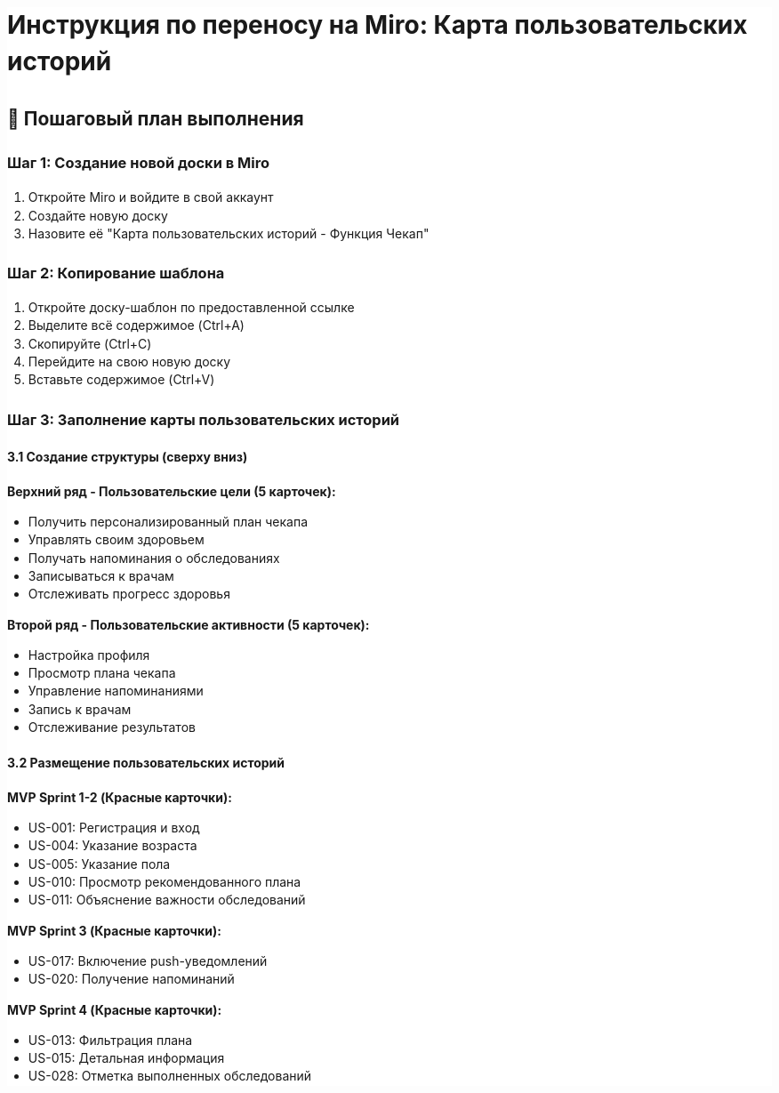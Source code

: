 # Инструкция по переносу на Miro: Карта пользовательских историй

## 🎯 Пошаговый план выполнения

### Шаг 1: Создание новой доски в Miro
1. Откройте Miro и войдите в свой аккаунт
2. Создайте новую доску
3. Назовите её "Карта пользовательских историй - Функция Чекап"

### Шаг 2: Копирование шаблона
1. Откройте доску-шаблон по предоставленной ссылке
2. Выделите всё содержимое (Ctrl+A)
3. Скопируйте (Ctrl+C)
4. Перейдите на свою новую доску
5. Вставьте содержимое (Ctrl+V)

### Шаг 3: Заполнение карты пользовательских историй

#### 3.1 Создание структуры (сверху вниз)

**Верхний ряд - Пользовательские цели (5 карточек):**
- Получить персонализированный план чекапа
- Управлять своим здоровьем
- Получать напоминания о обследованиях
- Записываться к врачам
- Отслеживать прогресс здоровья

**Второй ряд - Пользовательские активности (5 карточек):**
- Настройка профиля
- Просмотр плана чекапа
- Управление напоминаниями
- Запись к врачам
- Отслеживание результатов

#### 3.2 Размещение пользовательских историй

**MVP Sprint 1-2 (Красные карточки):**
- US-001: Регистрация и вход
- US-004: Указание возраста
- US-005: Указание пола
- US-010: Просмотр рекомендованного плана
- US-011: Объяснение важности обследований

**MVP Sprint 3 (Красные карточки):**
- US-017: Включение push-уведомлений
- US-020: Получение напоминаний

**MVP Sprint 4 (Красные карточки):**
- US-013: Фильтрация плана
- US-015: Детальная информация
- US-028: Отметка выполненных обследований
